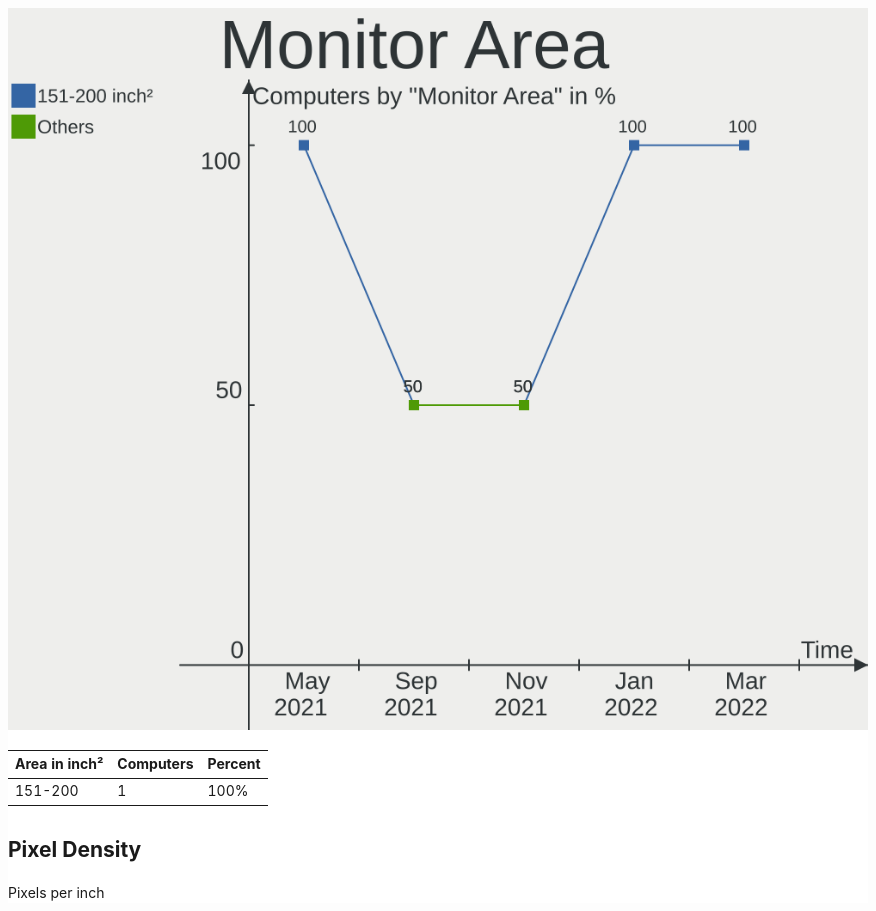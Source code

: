 ![Monitor Area](./images/line_chart/mon_area.svg)

| Area in inch² | Computers | Percent |
|----------------|-----------|---------|
| 151-200        | 1         | 100%    |

Pixel Density
-------------

Pixels per inch
